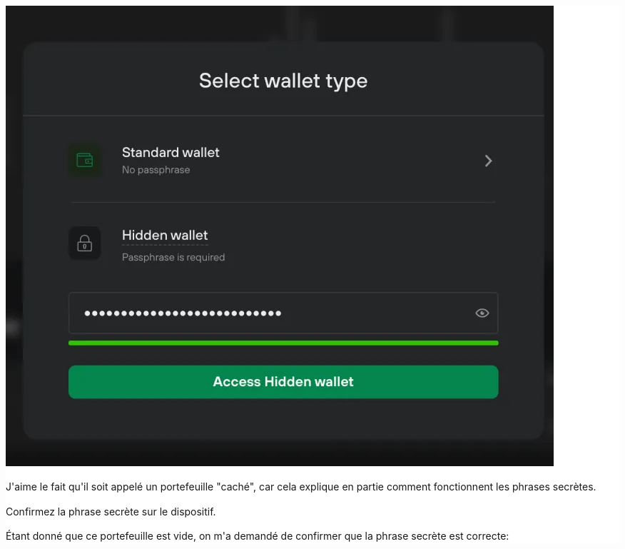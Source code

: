 ![image](assets/15.webp)

J'aime le fait qu'il soit appelé un portefeuille "caché", car cela explique en partie comment fonctionnent les phrases secrètes.

Confirmez la phrase secrète sur le dispositif.

Étant donné que ce portefeuille est vide, on m'a demandé de confirmer que la phrase secrète est correcte:
